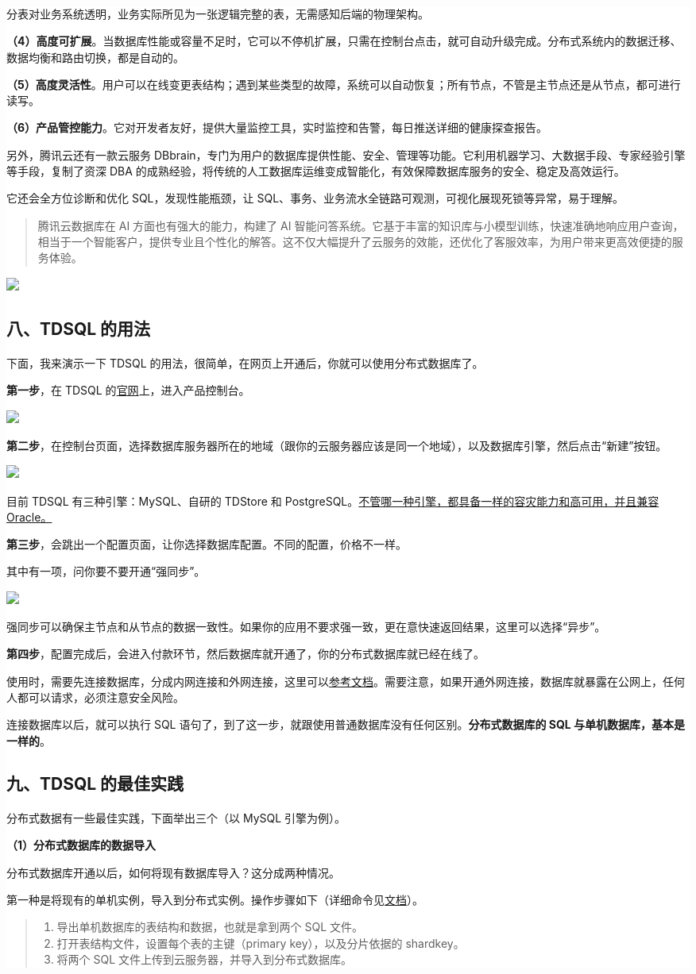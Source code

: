 分表对业务系统透明，业务实际所见为一张逻辑完整的表，无需感知后端的物理架构。

**（4）高度可扩展**。当数据库性能或容量不足时，它可以不停机扩展，只需在控制台点击，就可自动升级完成。分布式系统内的数据迁移、数据均衡和路由切换，都是自动的。

**（5）高度灵活性**。用户可以在线变更表结构；遇到某些类型的故障，系统可以自动恢复；所有节点，不管是主节点还是从节点，都可进行读写。

**（6）产品管控能力**。它对开发者友好，提供大量监控工具，实时监控和告警，每日推送详细的健康探查报告。

另外，腾讯云还有一款云服务 DBbrain，专门为用户的数据库提供性能、安全、管理等功能。它利用机器学习、大数据手段、专家经验引擎等手段，复制了资深 DBA 的成熟经验，将传统的人工数据库运维变成智能化，有效保障数据库服务的安全、稳定及高效运行。

它还会全方位诊断和优化 SQL，发现性能瓶颈，让 SQL、事务、业务流水全链路可观测，可视化展现死锁等异常，易于理解。

> 腾讯云数据库在 AI 方面也有强大的能力，构建了 AI 智能问答系统。它基于丰富的知识库与小模型训练，快速准确地响应用户查询，相当于一个智能客户，提供专业且个性化的解答。这不仅大幅提升了云服务的效能，还优化了客服效率，为用户带来更高效便捷的服务体验。

![](https://cdn.beekka.com/blogimg/asset/202405/bg2024052303.webp)

## 八、TDSQL 的用法

下面，我来演示一下 TDSQL 的用法，很简单，在网页上开通后，你就可以使用分布式数据库了。

**第一步**，在 TDSQL 的[官网](https://cloud.tencent.com/product/tddbms)上，进入产品控制台。

![](https://cdn.beekka.com/blogimg/asset/202405/bg2024052108.webp)

**第二步**，在控制台页面，选择数据库服务器所在的地域（跟你的云服务器应该是同一个地域），以及数据库引擎，然后点击“新建”按钮。

![](https://cdn.beekka.com/blogimg/asset/202405/bg2024052110.webp)

目前 TDSQL 有三种引擎：MySQL、自研的 TDStore 和 PostgreSQL。<u>不管哪一种引擎，都具备一样的容灾能力和高可用，并且兼容 Oracle。</u>

**第三步**，会跳出一个配置页面，让你选择数据库配置。不同的配置，价格不一样。

其中有一项，问你要不要开通“强同步”。

![](https://cdn.beekka.com/blogimg/asset/202405/bg2024052111.webp)

强同步可以确保主节点和从节点的数据一致性。如果你的应用不要求强一致，更在意快速返回结果，这里可以选择“异步”。

**第四步**，配置完成后，会进入付款环节，然后数据库就开通了，你的分布式数据库就已经在线了。

使用时，需要先连接数据库，分成内网连接和外网连接，这里可以[参考文档](https://cloud.tencent.com/document/product/557/10238)。需要注意，如果开通外网连接，数据库就暴露在公网上，任何人都可以请求，必须注意安全风险。

连接数据库以后，就可以执行 SQL 语句了，到了这一步，就跟使用普通数据库没有任何区别。**分布式数据库的 SQL 与单机数据库，基本是一样的**。

## 九、TDSQL 的最佳实践

分布式数据有一些最佳实践，下面举出三个（以 MySQL 引擎为例）。

**（1）分布式数据库的数据导入**

分布式数据库开通以后，如何将现有数据库导入？这分成两种情况。

第一种是将现有的单机实例，导入到分布式实例。操作步骤如下（详细命令见[文档](https://cloud.tencent.com/document/product/557/7717)）。

> 1. 导出单机数据库的表结构和数据，也就是拿到两个 SQL 文件。
> 2. 打开表结构文件，设置每个表的主键（primary key），以及分片依据的 shardkey。
> 3. 将两个 SQL 文件上传到云服务器，并导入到分布式数据库。

